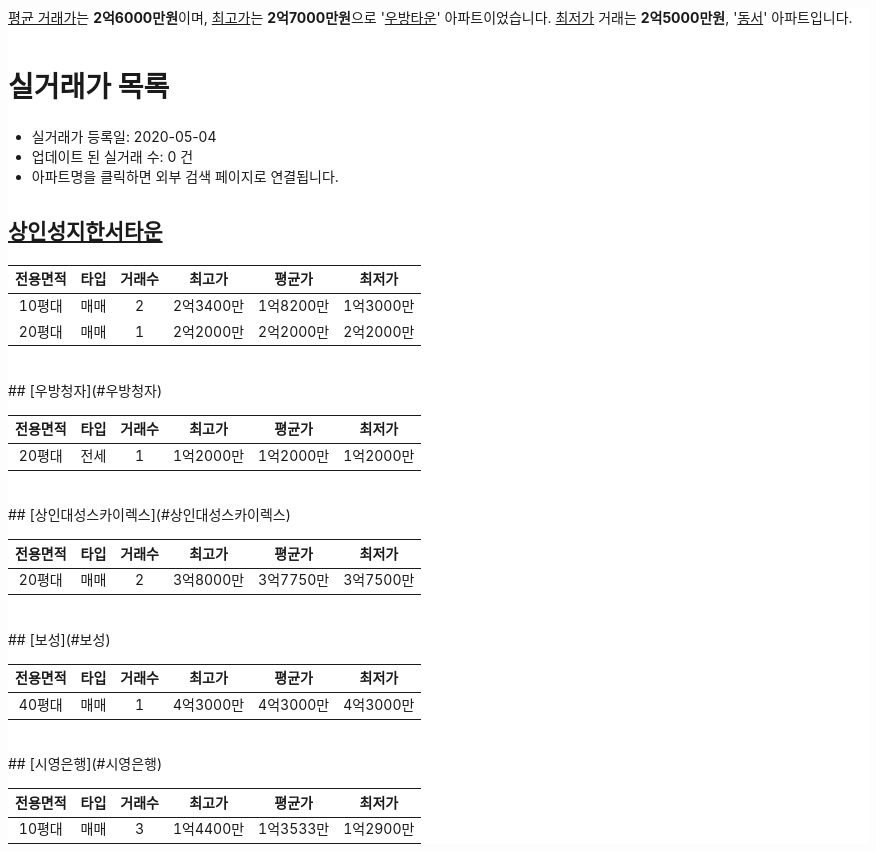<ins>평균 거래가</ins>는 **2억6000만원**이며, <ins>최고가</ins>는 **2억7000만원**으로 '[우방타운](/대구광역시-달서구-상인동/#우방타운)' 아파트이었습니다. <ins>최저가</ins> 거래는 **2억5000만원**, '[동서](/대구광역시-달서구-상인동/#동서)' 아파트입니다.
</div>
</div>



# 실거래가 목록
- 실거래가 등록일: 2020-05-04
- 업데이트 된 실거래 수: 0 건
- 아파트명을 클릭하면 외부 검색 페이지로 연결됩니다.

## [상인성지한서타운](#상인성지한서타운)

|전용면적|타입|거래수|최고가|평균가|최저가|
|:---:|:---:|:---:|:---:|:---:|:---:|
|10평대|<span class="deal-type-1">매매</span>|2|2억3400만|1억8200만|1억3000만|
|20평대|<span class="deal-type-1">매매</span>|1|2억2000만|2억2000만|2억2000만|

<br/>
## [우방청자](#우방청자)

|전용면적|타입|거래수|최고가|평균가|최저가|
|:---:|:---:|:---:|:---:|:---:|:---:|
|20평대|<span class="deal-type-2">전세</span>|1|1억2000만|1억2000만|1억2000만|

<br/>
## [상인대성스카이렉스](#상인대성스카이렉스)

|전용면적|타입|거래수|최고가|평균가|최저가|
|:---:|:---:|:---:|:---:|:---:|:---:|
|20평대|<span class="deal-type-1">매매</span>|2|3억8000만|3억7750만|3억7500만|

<br/>
## [보성](#보성)

|전용면적|타입|거래수|최고가|평균가|최저가|
|:---:|:---:|:---:|:---:|:---:|:---:|
|40평대|<span class="deal-type-1">매매</span>|1|4억3000만|4억3000만|4억3000만|

<br/>
## [시영은행](#시영은행)

|전용면적|타입|거래수|최고가|평균가|최저가|
|:---:|:---:|:---:|:---:|:---:|:---:|
|10평대|<span class="deal-type-1">매매</span>|3|1억4400만|1억3533만|1억2900만|

